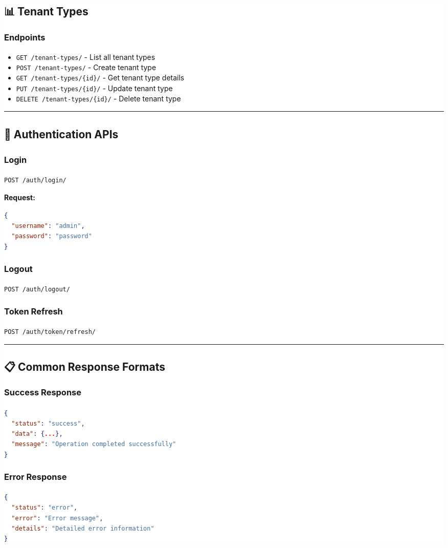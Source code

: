 
## 📊 Tenant Types

### Endpoints
- `GET /tenant-types/` - List all tenant types
- `POST /tenant-types/` - Create tenant type
- `GET /tenant-types/{id}/` - Get tenant type details
- `PUT /tenant-types/{id}/` - Update tenant type
- `DELETE /tenant-types/{id}/` - Delete tenant type

---

## 🔐 Authentication APIs

### Login
```
POST /auth/login/
```
**Request:**
```json
{
  "username": "admin",
  "password": "password"
}
```

### Logout
```
POST /auth/logout/
```

### Token Refresh
```
POST /auth/token/refresh/
```

---

## 📋 Common Response Formats

### Success Response
```json
{
  "status": "success",
  "data": {...},
  "message": "Operation completed successfully"
}
```

### Error Response
```json
{
  "status": "error",
  "error": "Error message",
  "details": "Detailed error information"
}
```
